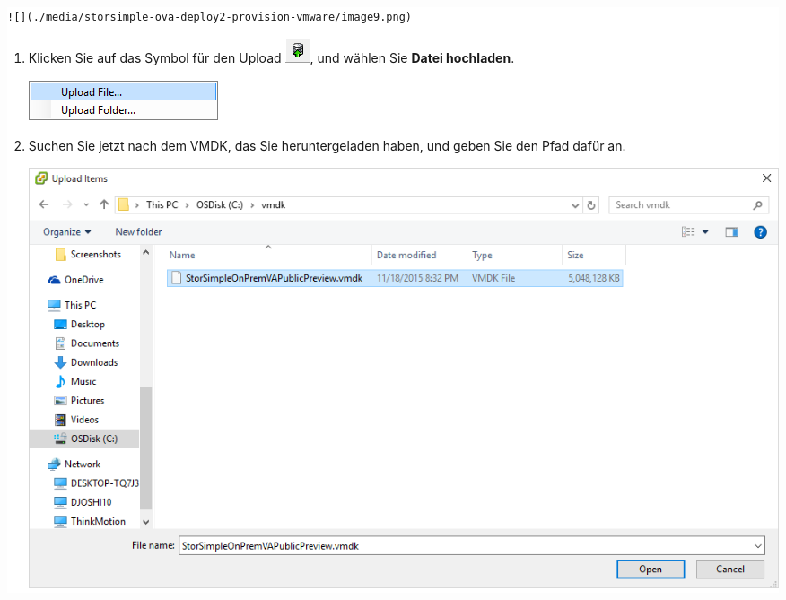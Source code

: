	![](./media/storsimple-ova-deploy2-provision-vmware/image9.png)

1.  Klicken Sie auf das Symbol für den Upload ![](./media/storsimple-ova-deploy2-provision-vmware/image10.png), und wählen Sie **Datei hochladen**.

	![](./media/storsimple-ova-deploy2-provision-vmware/image11.png)

1.  Suchen Sie jetzt nach dem VMDK, das Sie heruntergeladen haben, und geben Sie den Pfad dafür an.

	![](./media/storsimple-ova-deploy2-provision-vmware/image12.png)
